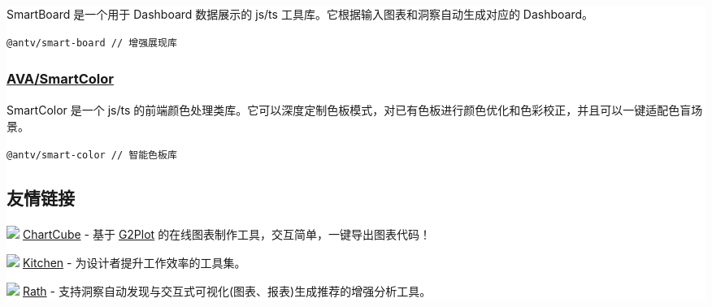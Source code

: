 SmartBoard 是一个用于 Dashboard 数据展示的 js/ts 工具库。它根据输入图表和洞察自动生成对应的 Dashboard。

```sign
@antv/smart-board // 增强展现库
```

### [AVA/SmartColor](https://github.com/antvis/smart-color)

SmartColor 是一个 js/ts 的前端颜色处理类库。它可以深度定制色板模式，对已有色板进行颜色优化和色彩校正，并且可以一键适配色盲场景。

```sign
@antv/smart-color // 智能色板库
```
## 友情链接

<img src="https://gw.alipayobjects.com/zos/antfincdn/1yMwFkBvyV/chartcube-logo-cube.svg" width="18"> [ChartCube](https://chartcube.alipay.com/) - 基于 [G2Plot](https://github.com/antvis/G2Plot) 的在线图表制作工具，交互简单，一键导出图表代码！

<img src="https://gw.alipayobjects.com/zos/antfincdn/qxCT7b6aLE/LFooOLwmxGLsltmUjTAP.svg" width="18"> [Kitchen](https://kitchen.alipay.com/) - 为设计者提升工作效率的工具集。

<img src="https://ch-resources.oss-cn-shanghai.aliyuncs.com/images/kanaries-circular.png" width="18"> [Rath](https://github.com/Kanaries/Rath) - 支持洞察自动发现与交互式可视化(图表、报表)生成推荐的增强分析工具。
